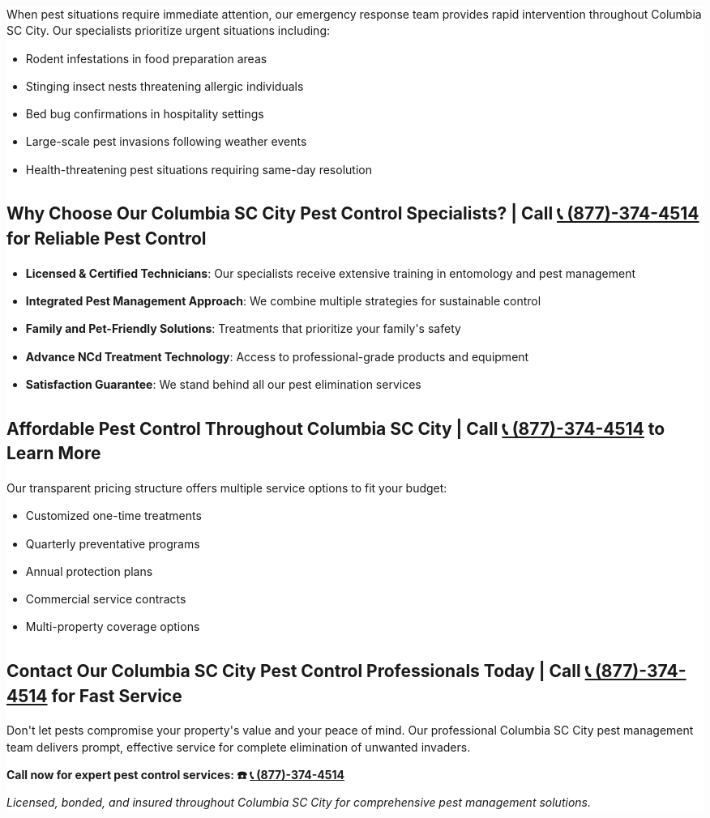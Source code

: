 When pest situations require immediate attention, our emergency response team provides rapid intervention throughout Columbia SC City. Our specialists prioritize urgent situations including:

- Rodent infestations in food preparation areas  

- Stinging insect nests threatening allergic individuals  

- Bed bug confirmations in hospitality settings  

- Large-scale pest invasions following weather events  

- Health-threatening pest situations requiring same-day resolution  

## Why Choose Our Columbia SC City Pest Control Specialists? | Call [📞 (877)-374-4514](https://pest-control-4514.netlify.app) for Reliable Pest Control

- **Licensed & Certified Technicians**: Our specialists receive extensive training in entomology and pest management  

- **Integrated Pest Management Approach**: We combine multiple strategies for sustainable control  

- **Family and Pet-Friendly Solutions**: Treatments that prioritize your family's safety  

- **Advance NCd Treatment Technology**: Access to professional-grade products and equipment  

- **Satisfaction Guarantee**: We stand behind all our pest elimination services  

## Affordable Pest Control Throughout Columbia SC City | Call [📞 (877)-374-4514](https://pest-control-4514.netlify.app) to Learn More

Our transparent pricing structure offers multiple service options to fit your budget:

- Customized one-time treatments  

- Quarterly preventative programs  

- Annual protection plans  

- Commercial service contracts  

- Multi-property coverage options  

## Contact Our Columbia SC City Pest Control Professionals Today | Call [📞 (877)-374-4514](https://pest-control-4514.netlify.app) for Fast Service

Don't let pests compromise your property's value and your peace of mind. Our professional Columbia SC City pest management team delivers prompt, effective service for complete elimination of unwanted invaders.

**Call now for expert pest control services: ☎️ [📞 (877)-374-4514](https://pest-control-4514.netlify.app)**

*Licensed, bonded, and insured throughout Columbia SC City for comprehensive pest management solutions.*
